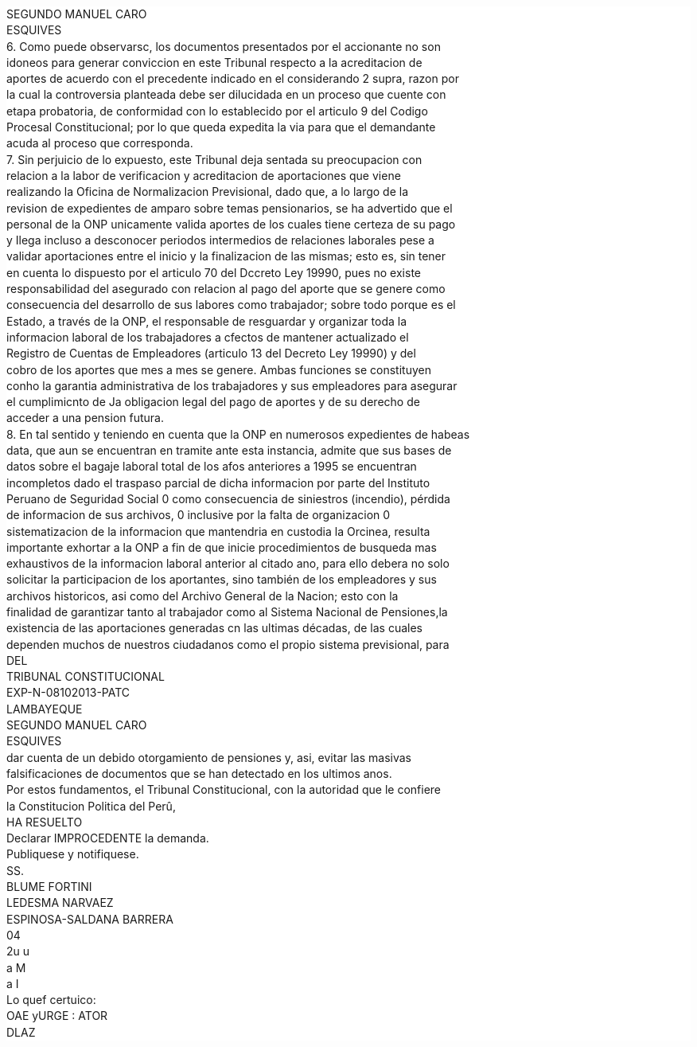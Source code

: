 SEGUNDO MANUEL CARO  
ESQUIVES  
6. Como puede observarsc, los documentos presentados por el accionante no son  
idoneos para generar conviccion en este Tribunal respecto a la acreditacion de  
aportes de acuerdo con el precedente indicado en el considerando 2 supra, razon por  
la cual la controversia planteada debe ser dilucidada en un proceso que cuente con  
etapa probatoria, de conformidad con lo establecido por el articulo 9 del Codigo  
Procesal Constitucional; por lo que queda expedita la via para que el demandante  
acuda al proceso que corresponda.  
7. Sin perjuicio de lo expuesto, este Tribunal deja sentada su preocupacion con  
relacion a la labor de verificacion y acreditacion de aportaciones que viene  
realizando la Oficina de Normalizacion Previsional, dado que, a lo largo de la  
revision de expedientes de amparo sobre temas pensionarios, se ha advertido que el  
personal de la ONP unicamente valida aportes de los cuales tiene certeza de su pago  
y Ilega incluso a desconocer periodos intermedios de relaciones laborales pese a  
validar aportaciones entre el inicio y la finalizacion de las mismas; esto es, sin tener  
en cuenta lo dispuesto por el articulo 70 del Dccreto Ley 19990, pues no existe  
responsabilidad del asegurado con relacion al pago del aporte que se genere como  
consecuencia del desarrollo de sus labores como trabajador; sobre todo porque es el  
Estado, a través de la ONP, el responsable de resguardar y organizar toda la  
informacion laboral de los trabajadores a cfectos de mantener actualizado el  
Registro de Cuentas de Empleadores (articulo 13 del Decreto Ley 19990) y del  
cobro de los aportes que mes a mes se genere. Ambas funciones se constituyen  
conho la garantia administrativa de los trabajadores y sus empleadores para asegurar  
el cumplimicnto de Ja obligacion legal del pago de aportes y de su derecho de  
acceder a una pension futura.  
8. En tal sentido y teniendo en cuenta que la ONP en numerosos expedientes de habeas  
data, que aun se encuentran en tramite ante esta instancia, admite que sus bases de  
datos sobre el bagaje laboral total de los afos anteriores a 1995 se encuentran  
incompletos dado el traspaso parcial de dicha informacion por parte del Instituto  
Peruano de Seguridad Social 0 como consecuencia de siniestros (incendio), pérdida  
de informacion de sus archivos, 0 inclusive por la falta de organizacion 0  
sistematizacion de la informacion que mantendria en custodia la Orcinea, resulta  
importante exhortar a la ONP a fin de que inicie procedimientos de busqueda mas  
exhaustivos de la informacion laboral anterior al citado ano, para ello debera no solo  
solicitar la participacion de los aportantes, sino también de los empleadores y sus  
archivos historicos, asi como del Archivo General de la Nacion; esto con la  
finalidad de garantizar tanto al trabajador como al Sistema Nacional de Pensiones,la  
existencia de las aportaciones generadas cn las ultimas décadas, de las cuales  
dependen muchos de nuestros ciudadanos como el propio sistema previsional, para  
DEL  
TRIBUNAL CONSTITUCIONAL  
EXP-N-08102013-PATC  
LAMBAYEQUE  
SEGUNDO MANUEL CARO  
ESQUIVES  
dar cuenta de un debido otorgamiento de pensiones y, asi, evitar las masivas  
falsificaciones de documentos que se han detectado en los ultimos anos.  
Por estos fundamentos, el Tribunal Constitucional, con la autoridad que le confiere  
la Constitucion Politica del Perû,  
HA RESUELTO  
Declarar IMPROCEDENTE la demanda.  
Publiquese y notifiquese.  
SS.  
BLUME FORTINI  
LEDESMA NARVAEZ  
ESPINOSA-SALDANA BARRERA  
04  
2u u  
a M  
a I  
Lo quef certuico:  
OAE yURGE : ATOR  
DLAZ  
